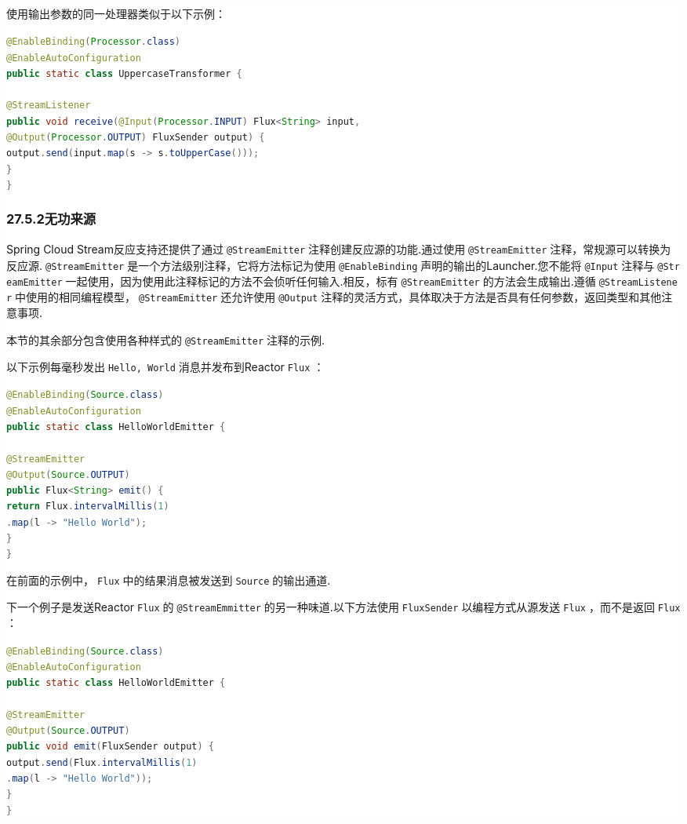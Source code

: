 使用输出参数的同一处理器类似于以下示例：

```java
@EnableBinding(Processor.class)
@EnableAutoConfiguration
public static class UppercaseTransformer {

@StreamListener
public void receive(@Input(Processor.INPUT) Flux<String> input,
@Output(Processor.OUTPUT) FluxSender output) {
output.send(input.map(s -> s.toUpperCase()));
}
}
```

### 27.5.2无功来源

Spring Cloud Stream反应支持还提供了通过 `@StreamEmitter` 注释创建反应源的功能.通过使用 `@StreamEmitter` 注释，常规源可以转换为反应源.  `@StreamEmitter` 是一个方法级别注释，它将方法标记为使用 `@EnableBinding` 声明的输出的Launcher.您不能将 `@Input` 注释与 `@StreamEmitter` 一起使用，因为使用此注释标记的方法不会侦听任何输入.相反，标有 `@StreamEmitter` 的方法会生成输出.遵循 `@StreamListener` 中使用的相同编程模型， `@StreamEmitter` 还允许使用 `@Output` 注释的灵活方式，具体取决于方法是否具有任何参数，返回类型和其他注意事项.

本节的其余部分包含使用各种样式的 `@StreamEmitter` 注释的示例.

以下示例每毫秒发出 `Hello, World` 消息并发布到Reactor  `Flux` ：

```java
@EnableBinding(Source.class)
@EnableAutoConfiguration
public static class HelloWorldEmitter {

@StreamEmitter
@Output(Source.OUTPUT)
public Flux<String> emit() {
return Flux.intervalMillis(1)
.map(l -> "Hello World");
}
}
```

在前面的示例中， `Flux` 中的结果消息被发送到 `Source` 的输出通道.

下一个例子是发送Reactor  `Flux` 的 `@StreamEmmitter` 的另一种味道.以下方法使用 `FluxSender` 以编程方式从源发送 `Flux` ，而不是返回 `Flux` ：

```java
@EnableBinding(Source.class)
@EnableAutoConfiguration
public static class HelloWorldEmitter {

@StreamEmitter
@Output(Source.OUTPUT)
public void emit(FluxSender output) {
output.send(Flux.intervalMillis(1)
.map(l -> "Hello World"));
}
}
```
